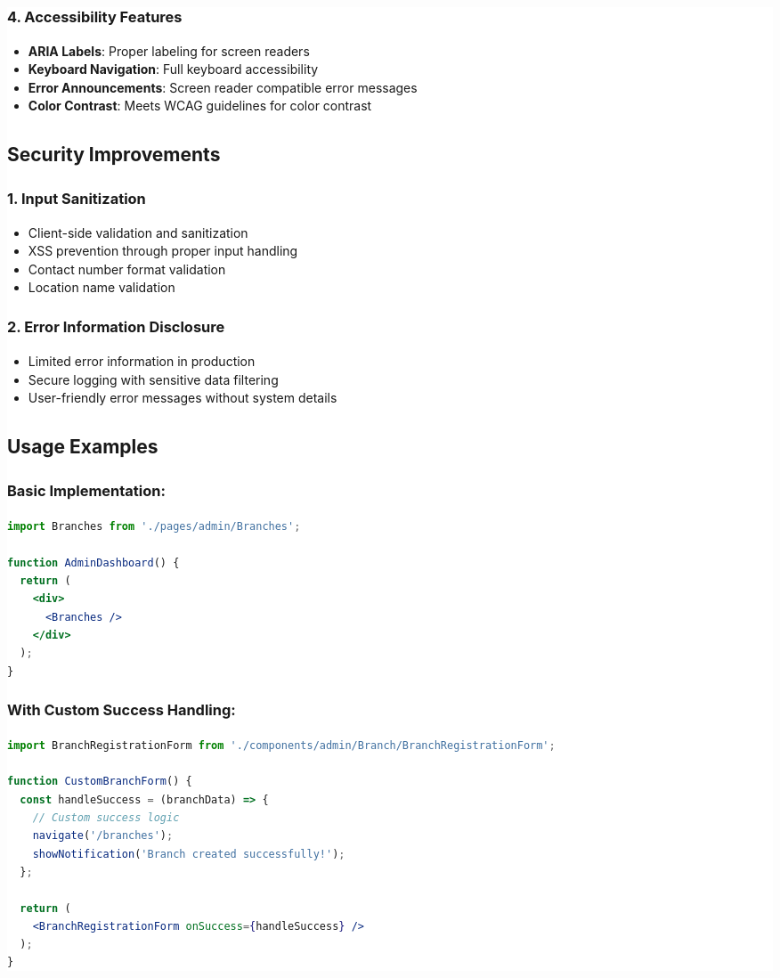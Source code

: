 ### 4. Accessibility Features
- **ARIA Labels**: Proper labeling for screen readers
- **Keyboard Navigation**: Full keyboard accessibility
- **Error Announcements**: Screen reader compatible error messages
- **Color Contrast**: Meets WCAG guidelines for color contrast

## Security Improvements

### 1. Input Sanitization
- Client-side validation and sanitization
- XSS prevention through proper input handling
- Contact number format validation
- Location name validation

### 2. Error Information Disclosure
- Limited error information in production
- Secure logging with sensitive data filtering
- User-friendly error messages without system details

## Usage Examples

### Basic Implementation:
```jsx
import Branches from './pages/admin/Branches';

function AdminDashboard() {
  return (
    <div>
      <Branches />
    </div>
  );
}
```

### With Custom Success Handling:
```jsx
import BranchRegistrationForm from './components/admin/Branch/BranchRegistrationForm';

function CustomBranchForm() {
  const handleSuccess = (branchData) => {
    // Custom success logic
    navigate('/branches');
    showNotification('Branch created successfully!');
  };

  return (
    <BranchRegistrationForm onSuccess={handleSuccess} />
  );
}
```
